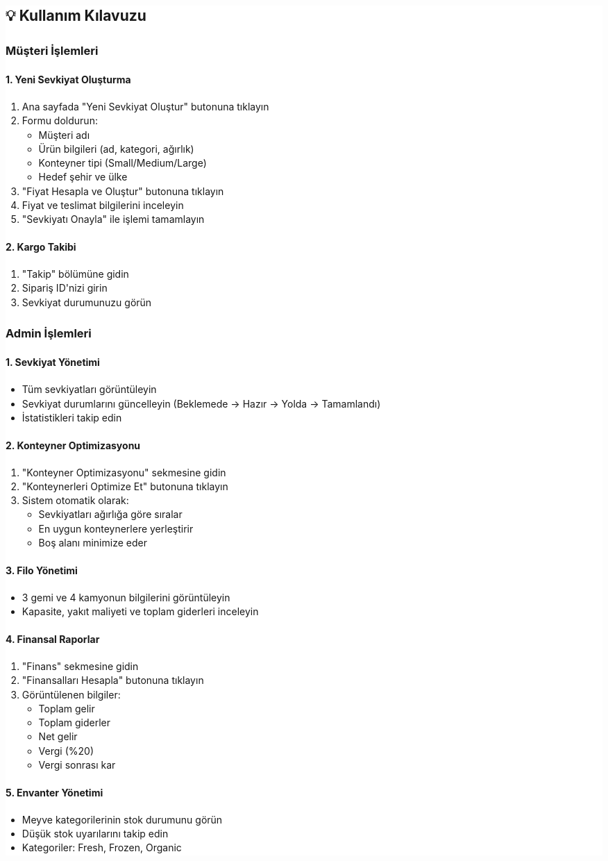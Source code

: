 ## 💡 Kullanım Kılavuzu

### Müşteri İşlemleri

#### 1. Yeni Sevkiyat Oluşturma
1. Ana sayfada "Yeni Sevkiyat Oluştur" butonuna tıklayın
2. Formu doldurun:
   - Müşteri adı
   - Ürün bilgileri (ad, kategori, ağırlık)
   - Konteyner tipi (Small/Medium/Large)
   - Hedef şehir ve ülke
3. "Fiyat Hesapla ve Oluştur" butonuna tıklayın
4. Fiyat ve teslimat bilgilerini inceleyin
5. "Sevkiyatı Onayla" ile işlemi tamamlayın

#### 2. Kargo Takibi
1. "Takip" bölümüne gidin
2. Sipariş ID'nizi girin
3. Sevkiyat durumunuzu görün

### Admin İşlemleri

#### 1. Sevkiyat Yönetimi
- Tüm sevkiyatları görüntüleyin
- Sevkiyat durumlarını güncelleyin (Beklemede → Hazır → Yolda → Tamamlandı)
- İstatistikleri takip edin

#### 2. Konteyner Optimizasyonu
1. "Konteyner Optimizasyonu" sekmesine gidin
2. "Konteynerleri Optimize Et" butonuna tıklayın
3. Sistem otomatik olarak:
   - Sevkiyatları ağırlığa göre sıralar
   - En uygun konteynerlere yerleştirir
   - Boş alanı minimize eder

#### 3. Filo Yönetimi
- 3 gemi ve 4 kamyonun bilgilerini görüntüleyin
- Kapasite, yakıt maliyeti ve toplam giderleri inceleyin

#### 4. Finansal Raporlar
1. "Finans" sekmesine gidin
2. "Finansalları Hesapla" butonuna tıklayın
3. Görüntülenen bilgiler:
   - Toplam gelir
   - Toplam giderler
   - Net gelir
   - Vergi (%20)
   - Vergi sonrası kar

#### 5. Envanter Yönetimi
- Meyve kategorilerinin stok durumunu görün
- Düşük stok uyarılarını takip edin
- Kategoriler: Fresh, Frozen, Organic
